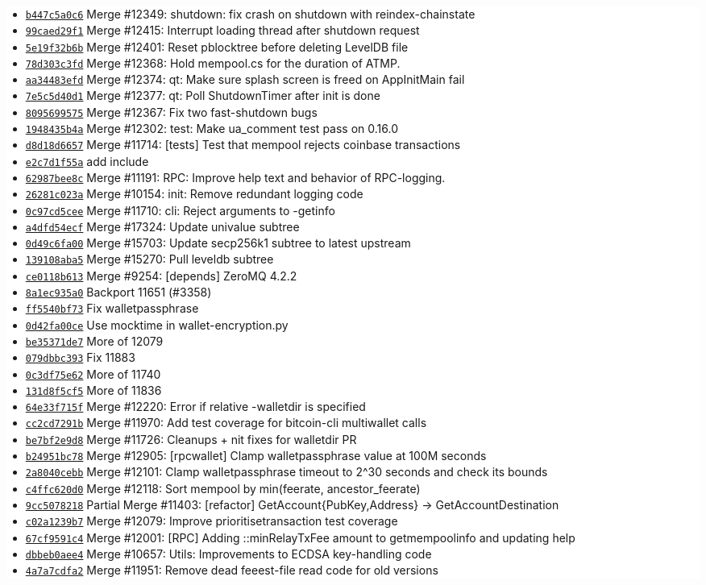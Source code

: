 - [`b447c5a0c6`](https://github.com/masterpowerai/commit/b447c5a0c6) Merge #12349: shutdown: fix crash on shutdown with reindex-chainstate
- [`99caed29f1`](https://github.com/masterpowerai/commit/99caed29f1) Merge #12415: Interrupt loading thread after shutdown request
- [`5e19f32b6b`](https://github.com/masterpowerai/commit/5e19f32b6b) Merge #12401: Reset pblocktree before deleting LevelDB file
- [`78d303c3fd`](https://github.com/masterpowerai/commit/78d303c3fd) Merge #12368: Hold mempool.cs for the duration of ATMP.
- [`aa34483efd`](https://github.com/masterpowerai/commit/aa34483efd) Merge #12374: qt: Make sure splash screen is freed on AppInitMain fail
- [`7e5c5d40d1`](https://github.com/masterpowerai/commit/7e5c5d40d1) Merge #12377: qt: Poll ShutdownTimer after init is done
- [`8095699575`](https://github.com/masterpowerai/commit/8095699575) Merge #12367: Fix two fast-shutdown bugs
- [`1948435b4a`](https://github.com/masterpowerai/commit/1948435b4a) Merge #12302: test: Make ua_comment test pass on 0.16.0
- [`d8d18d6657`](https://github.com/masterpowerai/commit/d8d18d6657) Merge #11714: [tests] Test that mempool rejects coinbase transactions
- [`e2c7d1f55a`](https://github.com/masterpowerai/commit/e2c7d1f55a) add include
- [`62987bee8c`](https://github.com/masterpowerai/commit/62987bee8c) Merge #11191: RPC: Improve help text and behavior of RPC-logging.
- [`26281c023a`](https://github.com/masterpowerai/commit/26281c023a) Merge #10154: init: Remove redundant logging code
- [`0c97cd5cee`](https://github.com/masterpowerai/commit/0c97cd5cee) Merge #11710: cli: Reject arguments to -getinfo
- [`a4dfd54ecf`](https://github.com/masterpowerai/commit/a4dfd54ecf) Merge #17324: Update univalue subtree
- [`0d49c6fa00`](https://github.com/masterpowerai/commit/0d49c6fa00) Merge #15703: Update secp256k1 subtree to latest upstream
- [`139108aba5`](https://github.com/masterpowerai/commit/139108aba5) Merge #15270: Pull leveldb subtree
- [`ce0118b613`](https://github.com/masterpowerai/commit/ce0118b613) Merge #9254: [depends] ZeroMQ 4.2.2
- [`8a1ec935a0`](https://github.com/masterpowerai/commit/8a1ec935a0) Backport 11651 (#3358)
- [`ff5540bf73`](https://github.com/masterpowerai/commit/ff5540bf73) Fix walletpassphrase
- [`0d42fa00ce`](https://github.com/masterpowerai/commit/0d42fa00ce) Use mocktime in wallet-encryption.py
- [`be35371de7`](https://github.com/masterpowerai/commit/be35371de7) More of 12079
- [`079dbbc393`](https://github.com/masterpowerai/commit/079dbbc393) Fix 11883
- [`0c3df75e62`](https://github.com/masterpowerai/commit/0c3df75e62) More of 11740
- [`131d8f5cf5`](https://github.com/masterpowerai/commit/131d8f5cf5) More of 11836
- [`64e33f715f`](https://github.com/masterpowerai/commit/64e33f715f) Merge #12220: Error if relative -walletdir is specified
- [`cc2cd7291b`](https://github.com/masterpowerai/commit/cc2cd7291b) Merge #11970: Add test coverage for bitcoin-cli multiwallet calls
- [`be7bf2e9d8`](https://github.com/masterpowerai/commit/be7bf2e9d8) Merge #11726: Cleanups + nit fixes for walletdir PR
- [`b24951bc78`](https://github.com/masterpowerai/commit/b24951bc78) Merge #12905: [rpcwallet] Clamp walletpassphrase value at 100M seconds
- [`2a8040cebb`](https://github.com/masterpowerai/commit/2a8040cebb) Merge #12101: Clamp walletpassphrase timeout to 2^30 seconds and check its bounds
- [`c4ffc620d0`](https://github.com/masterpowerai/commit/c4ffc620d0) Merge #12118: Sort mempool by min(feerate, ancestor_feerate)
- [`9cc5078218`](https://github.com/masterpowerai/commit/9cc5078218) Partial Merge #11403: [refactor] GetAccount{PubKey,Address} -> GetAccountDestination
- [`c02a1239b7`](https://github.com/masterpowerai/commit/c02a1239b7) Merge #12079: Improve prioritisetransaction test coverage
- [`67cf9591c4`](https://github.com/masterpowerai/commit/67cf9591c4) Merge #12001: [RPC] Adding ::minRelayTxFee amount to getmempoolinfo and updating help
- [`dbbeb0aee4`](https://github.com/masterpowerai/commit/dbbeb0aee4) Merge #10657: Utils: Improvements to ECDSA key-handling code
- [`4a7a7cdfa2`](https://github.com/masterpowerai/commit/4a7a7cdfa2) Merge #11951: Remove dead feeest-file read code for old versions